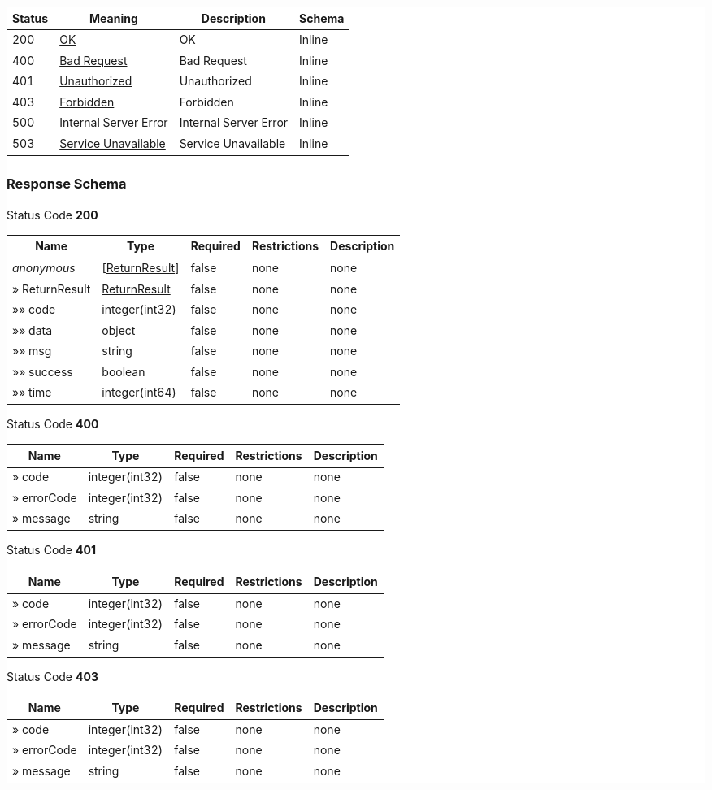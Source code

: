 |Status|Meaning|Description|Schema|
|---|---|---|---|
|200|[OK](https://tools.ietf.org/html/rfc7231#section-6.3.1)|OK|Inline|
|400|[Bad Request](https://tools.ietf.org/html/rfc7231#section-6.5.1)|Bad Request|Inline|
|401|[Unauthorized](https://tools.ietf.org/html/rfc7235#section-3.1)|Unauthorized|Inline|
|403|[Forbidden](https://tools.ietf.org/html/rfc7231#section-6.5.3)|Forbidden|Inline|
|500|[Internal Server Error](https://tools.ietf.org/html/rfc7231#section-6.6.1)|Internal Server Error|Inline|
|503|[Service Unavailable](https://tools.ietf.org/html/rfc7231#section-6.6.4)|Service Unavailable|Inline|

<h3 id="cancel-order-responseschema">Response Schema</h3>

Status Code **200**

|Name|Type|Required|Restrictions|Description|
|---|---|---|---|---|
|*anonymous*|[[ReturnResult](#schemareturnresult)]|false|none|none|
|» ReturnResult|[ReturnResult](#schemareturnresult)|false|none|none|
|»» code|integer(int32)|false|none|none|
|»» data|object|false|none|none|
|»» msg|string|false|none|none|
|»» success|boolean|false|none|none|
|»» time|integer(int64)|false|none|none|

Status Code **400**

|Name|Type|Required|Restrictions|Description|
|---|---|---|---|---|
|» code|integer(int32)|false|none|none|
|» errorCode|integer(int32)|false|none|none|
|» message|string|false|none|none|

Status Code **401**

|Name|Type|Required|Restrictions|Description|
|---|---|---|---|---|
|» code|integer(int32)|false|none|none|
|» errorCode|integer(int32)|false|none|none|
|» message|string|false|none|none|

Status Code **403**

|Name|Type|Required|Restrictions|Description|
|---|---|---|---|---|
|» code|integer(int32)|false|none|none|
|» errorCode|integer(int32)|false|none|none|
|» message|string|false|none|none|
